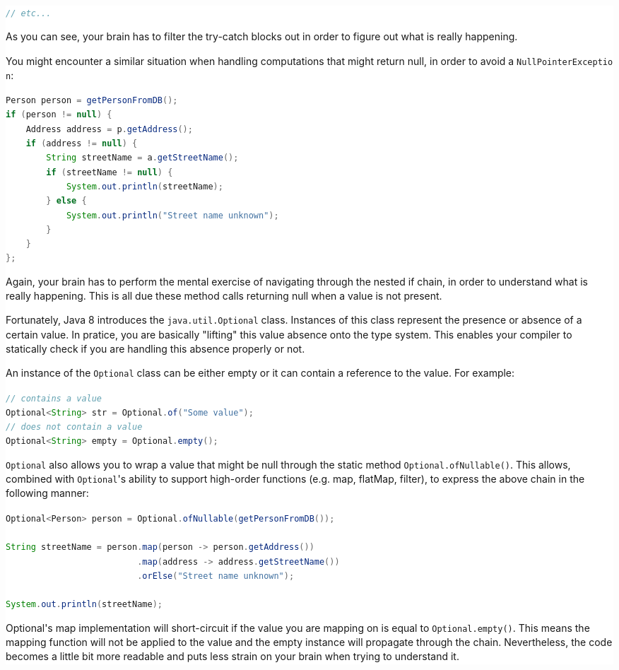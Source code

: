 ```java
// etc...
```
As you can see, your brain has to filter the try-catch blocks out in order to figure out what is really happening.

You might encounter a similar situation when handling computations that might return null, in order to avoid a `NullPointerException`:

```java
Person person = getPersonFromDB();
if (person != null) {
    Address address = p.getAddress();
    if (address != null) {
        String streetName = a.getStreetName();
        if (streetName != null) {
            System.out.println(streetName);
        } else {
            System.out.println("Street name unknown");
        }
    }
};
```

Again, your brain has to perform the mental exercise of navigating through the nested if chain, in order to understand what is really happening. This is all due these method calls returning null when a value is not present.

Fortunately, Java 8 introduces the `java.util.Optional` class. Instances of this class represent the presence or absence of a certain value. In pratice, you are basically "lifting" this value absence onto the type system. This enables your compiler to statically check if you are handling this absence properly or not.

An instance of the `Optional` class can be either empty or it can contain a reference to the value. For example:

```java
// contains a value
Optional<String> str = Optional.of("Some value");
// does not contain a value
Optional<String> empty = Optional.empty();
```

`Optional` also allows you to wrap a value that might be null through the static method `Optional.ofNullable()`. This allows, combined with `Optional`'s ability to support high-order functions (e.g. map, flatMap, filter), to express the above chain in the following manner:

```java
Optional<Person> person = Optional.ofNullable(getPersonFromDB());

String streetName = person.map(person -> person.getAddress())
                          .map(address -> address.getStreetName())
                          .orElse("Street name unknown");

System.out.println(streetName);
```
Optional's map implementation will short-circuit if the value you are mapping on is equal to `Optional.empty()`. This means the mapping function will not be applied to the value and the empty instance will propagate through the chain. Nevertheless, the code becomes a little bit more readable and puts less strain on your brain when trying to understand it.
